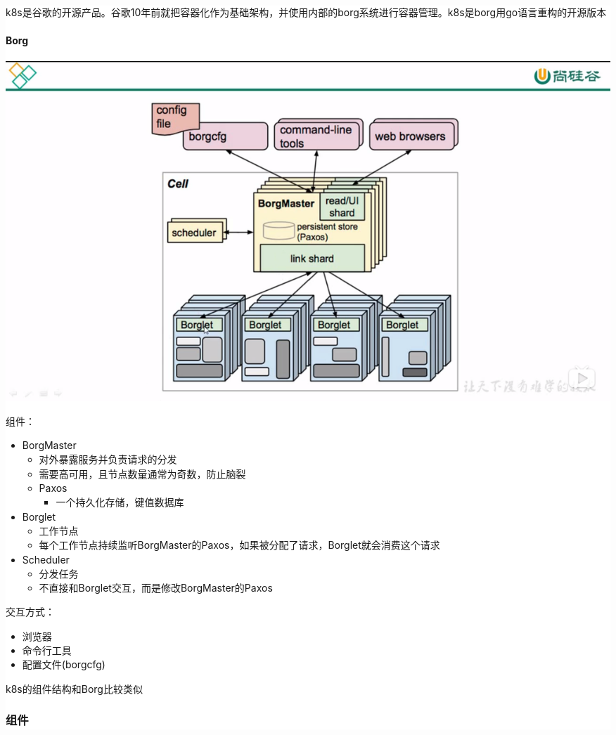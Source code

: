 k8s是谷歌的开源产品。谷歌10年前就把容器化作为基础架构，并使用内部的borg系统进行容器管理。k8s是borg用go语言重构的开源版本

#### Borg

![4-1](./_img/4-1.png)

组件：

- BorgMaster
  - 对外暴露服务并负责请求的分发
  - 需要高可用，且节点数量通常为奇数，防止脑裂
  - Paxos
    - 一个持久化存储，键值数据库
- Borglet
  - 工作节点
  - 每个工作节点持续监听BorgMaster的Paxos，如果被分配了请求，Borglet就会消费这个请求
- Scheduler
  - 分发任务
  - 不直接和Borglet交互，而是修改BorgMaster的Paxos

交互方式：

- 浏览器
- 命令行工具
- 配置文件(borgcfg)

k8s的组件结构和Borg比较类似

### 组件
